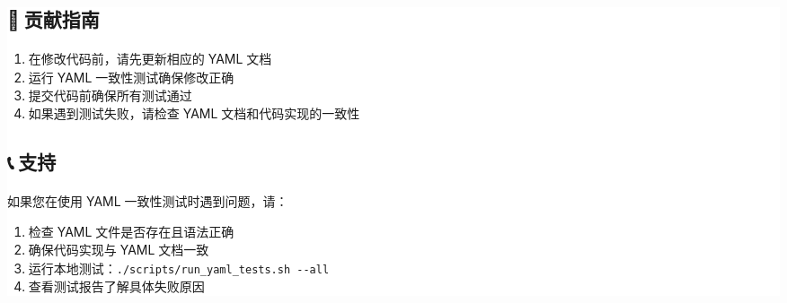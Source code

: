 ## 🤝 贡献指南

1. 在修改代码前，请先更新相应的 YAML 文档
2. 运行 YAML 一致性测试确保修改正确
3. 提交代码前确保所有测试通过
4. 如果遇到测试失败，请检查 YAML 文档和代码实现的一致性

## 📞 支持

如果您在使用 YAML 一致性测试时遇到问题，请：

1. 检查 YAML 文件是否存在且语法正确
2. 确保代码实现与 YAML 文档一致
3. 运行本地测试：`./scripts/run_yaml_tests.sh --all`
4. 查看测试报告了解具体失败原因
